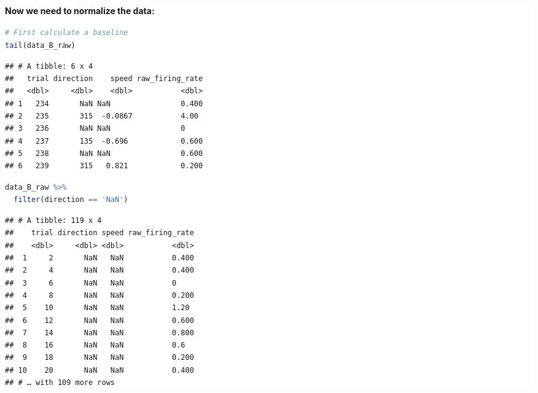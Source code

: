 **Now we need to normalize the data:**

``` r
# First calculate a baseline
tail(data_B_raw)
```

    ## # A tibble: 6 x 4
    ##   trial direction    speed raw_firing_rate
    ##   <dbl>     <dbl>    <dbl>           <dbl>
    ## 1   234       NaN NaN                0.400
    ## 2   235       315  -0.0867           4.00 
    ## 3   236       NaN NaN                0    
    ## 4   237       135  -0.696            0.600
    ## 5   238       NaN NaN                0.600
    ## 6   239       315   0.821            0.200

``` r
data_B_raw %>%
  filter(direction == 'NaN')
```

    ## # A tibble: 119 x 4
    ##    trial direction speed raw_firing_rate
    ##    <dbl>     <dbl> <dbl>           <dbl>
    ##  1     2       NaN   NaN           0.400
    ##  2     4       NaN   NaN           0.400
    ##  3     6       NaN   NaN           0    
    ##  4     8       NaN   NaN           0.200
    ##  5    10       NaN   NaN           1.20 
    ##  6    12       NaN   NaN           0.600
    ##  7    14       NaN   NaN           0.800
    ##  8    16       NaN   NaN           0.6  
    ##  9    18       NaN   NaN           0.200
    ## 10    20       NaN   NaN           0.400
    ## # … with 109 more rows
